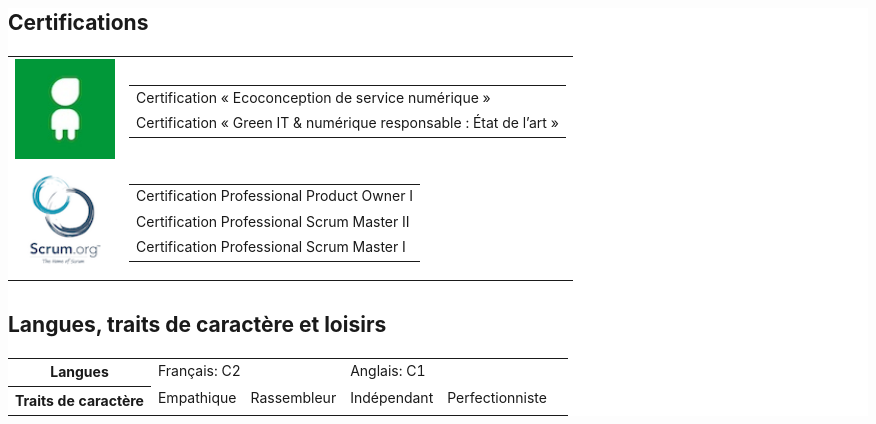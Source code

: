 

## Certifications

<table>
    <tr>
        <td style="vertical-align: middle !important;"><img alt="GREENIT.FR" src="./img/greenitfr-logo-96x96.jpg" style="width: 100px;"></td>
        <td style="vertical-align: middle !important;">
            <table>
                <tr>
                    <td>Certification « Ecoconception de service numérique »</td>  
                </tr>
                <tr>
                    <td>Certification « Green IT & numérique responsable : État de l’art »</td>
                </tr>
            </table>
        </td>
    </tr>
    <tr>
        <td style="vertical-align: middle !important;"><img alt="SCRUM.ORG" src="./img/scrumorg-logo-96x96.png" style="width: 100px;"></td>
        <td style="vertical-align: middle !important;">
            <table>
                <tr>
                    <td>Certification Professional Product Owner I</td>  
                </tr>
                <tr>
                    <td>Certification Professional Scrum Master II</td>
                </tr>
                <tr>
                    <td>Certification Professional Scrum Master I</td>
                </tr>
            </table>
        </td>
    </tr>
</table>

## Langues, traits de caractère et loisirs

<table>
    <tbody>
        <tr>
            <th>Langues</th>
            <td colspan="2">Français: C2</td>
            <td colspan="2">Anglais: C1</td>
            <td></td>
        </tr>
        <tr>
            <th>Traits de caractère</th>
            <td>Empathique</td>
            <td>Rassembleur</td>
            <td>Indépendant</td>
            <td>Perfectionniste</td>